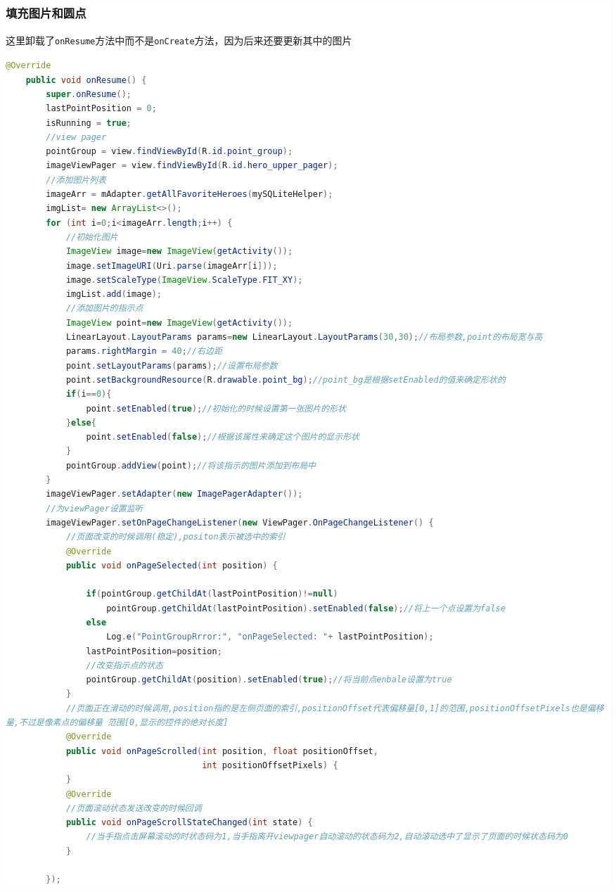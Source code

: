 ### 填充图片和圆点

这里卸载了`onResume`方法中而不是`onCreate`方法，因为后来还要更新其中的图片

```java
@Override
    public void onResume() {
        super.onResume();
        lastPointPosition = 0;
        isRunning = true;
        //view pager
        pointGroup = view.findViewById(R.id.point_group);
        imageViewPager = view.findViewById(R.id.hero_upper_pager);
        //添加图片列表
        imageArr = mAdapter.getAllFavoriteHeroes(mySQLiteHelper);
        imgList= new ArrayList<>();
        for (int i=0;i<imageArr.length;i++) {
            //初始化图片
            ImageView image=new ImageView(getActivity());
            image.setImageURI(Uri.parse(imageArr[i]));
            image.setScaleType(ImageView.ScaleType.FIT_XY);
            imgList.add(image);
            //添加图片的指示点
            ImageView point=new ImageView(getActivity());
            LinearLayout.LayoutParams params=new LinearLayout.LayoutParams(30,30);//布局参数,point的布局宽与高
            params.rightMargin = 40;//右边距
            point.setLayoutParams(params);//设置布局参数
            point.setBackgroundResource(R.drawable.point_bg);//point_bg是根据setEnabled的值来确定形状的
            if(i==0){
                point.setEnabled(true);//初始化的时候设置第一张图片的形状
            }else{
                point.setEnabled(false);//根据该属性来确定这个图片的显示形状
            }
            pointGroup.addView(point);//将该指示的图片添加到布局中
        }
        imageViewPager.setAdapter(new ImagePagerAdapter());
        //为viewPager设置监听
        imageViewPager.setOnPageChangeListener(new ViewPager.OnPageChangeListener() {
            //页面改变的时候调用(稳定),positon表示被选中的索引
            @Override
            public void onPageSelected(int position) {

                if(pointGroup.getChildAt(lastPointPosition)!=null)
                    pointGroup.getChildAt(lastPointPosition).setEnabled(false);//将上一个点设置为false
                else
                    Log.e("PointGroupRrror:", "onPageSelected: "+ lastPointPosition);
                lastPointPosition=position;
                //改变指示点的状态
                pointGroup.getChildAt(position).setEnabled(true);//将当前点enbale设置为true
            }
            //页面正在滑动的时候调用,position指的是左侧页面的索引,positionOffset代表偏移量[0,1]的范围,positionOffsetPixels也是偏移量,不过是像素点的偏移量 范围[0,显示的控件的绝对长度]
            @Override
            public void onPageScrolled(int position, float positionOffset,
                                       int positionOffsetPixels) {
            }
            @Override
            //页面滚动状态发送改变的时候回调
            public void onPageScrollStateChanged(int state) {
                //当手指点击屏幕滚动的时状态码为1,当手指离开viewpager自动滚动的状态码为2,自动滚动选中了显示了页面的时候状态码为0
            }

        });
```